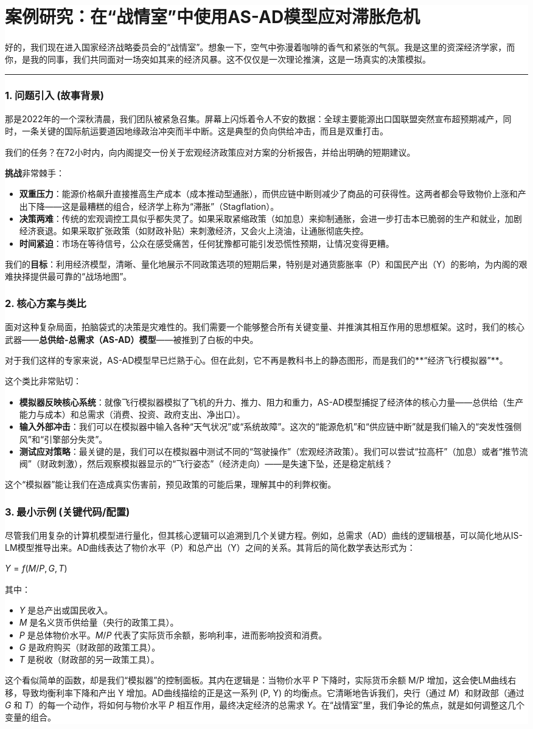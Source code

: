 # 案例研究：在“战情室”中使用AS-AD模型应对滞胀危机

好的，我们现在进入国家经济战略委员会的“战情室”。想象一下，空气中弥漫着咖啡的香气和紧张的气氛。我是这里的资深经济学家，而你，是我的同事，我们共同面对一场突如其来的经济风暴。这不仅仅是一次理论推演，这是一场真实的决策模拟。

---

### **1. 问题引入 (故事背景)**

那是2022年的一个深秋清晨，我们团队被紧急召集。屏幕上闪烁着令人不安的数据：全球主要能源出口国联盟突然宣布超预期减产，同时，一条关键的国际航运要道因地缘政治冲突而半中断。这是典型的负向供给冲击，而且是双重打击。

我们的任务？在72小时内，向内阁提交一份关于宏观经济政策应对方案的分析报告，并给出明确的短期建议。

**挑战**非常棘手：

*   **双重压力**：能源价格飙升直接推高生产成本（成本推动型通胀），而供应链中断则减少了商品的可获得性。这两者都会导致物价上涨和产出下降——这是最糟糕的组合，经济学上称为“滞胀”（Stagflation）。
*   **决策两难**：传统的宏观调控工具似乎都失灵了。如果采取紧缩政策（如加息）来抑制通胀，会进一步打击本已脆弱的生产和就业，加剧经济衰退。如果采取扩张政策（如财政补贴）来刺激经济，又会火上浇油，让通胀彻底失控。
*   **时间紧迫**：市场在等待信号，公众在感受痛苦，任何犹豫都可能引发恐慌性预期，让情况变得更糟。

我们的**目标**：利用经济模型，清晰、量化地展示不同政策选项的短期后果，特别是对通货膨胀率（P）和国民产出（Y）的影响，为内阁的艰难抉择提供最可靠的“战场地图”。

### **2. 核心方案与类比**

面对这种复杂局面，拍脑袋式的决策是灾难性的。我们需要一个能够整合所有关键变量、并推演其相互作用的思想框架。这时，我们的核心武器——**总供给-总需求（AS-AD）模型**——被推到了白板的中央。

对于我们这样的专家来说，AS-AD模型早已烂熟于心。但在此刻，它不再是教科书上的静态图形，而是我们的**“经济飞行模拟器”**。

这个类比非常贴切：
*   **模拟器反映核心系统**：就像飞行模拟器模拟了飞机的升力、推力、阻力和重力，AS-AD模型捕捉了经济体的核心力量——总供给（生产能力与成本）和总需求（消费、投资、政府支出、净出口）。
*   **输入外部冲击**：我们可以在模拟器中输入各种“天气状况”或“系统故障”。这次的“能源危机”和“供应链中断”就是我们输入的“突发性强侧风”和“引擎部分失灵”。
*   **测试应对策略**：最关键的是，我们可以在模拟器中测试不同的“驾驶操作”（宏观经济政策）。我们可以尝试“拉高杆”（加息）或者“推节流阀”（财政刺激），然后观察模拟器显示的“飞行姿态”（经济走向）——是失速下坠，还是稳定航线？

这个“模拟器”能让我们在造成真实伤害前，预见政策的可能后果，理解其中的利弊权衡。

### **3. 最小示例 (关键代码/配置)**

尽管我们用复杂的计算机模型进行量化，但其核心逻辑可以追溯到几个关键方程。例如，总需求（AD）曲线的逻辑根基，可以简化地从IS-LM模型推导出来。AD曲线表达了物价水平（P）和总产出（Y）之间的关系。其背后的简化数学表达形式为：

$Y = f(M/P, G, T)$

其中：
*   $Y$ 是总产出或国民收入。
*   $M$ 是名义货币供给量（央行的政策工具）。
*   $P$ 是总体物价水平。$M/P$ 代表了实际货币余额，影响利率，进而影响投资和消费。
*   $G$ 是政府购买（财政部的政策工具）。
*   $T$ 是税收（财政部的另一政策工具）。

这个看似简单的函数，却是我们“模拟器”的控制面板。其内在逻辑是：当物价水平 P 下降时，实际货币余额 M/P 增加，这会使LM曲线右移，导致均衡利率下降和产出 Y 增加。AD曲线描绘的正是这一系列 (P, Y) 的均衡点。它清晰地告诉我们，央行（通过 $M$）和财政部（通过 $G$ 和 $T$）的每一个动作，将如何与物价水平 $P$ 相互作用，最终决定经济的总需求 $Y$。在“战情室”里，我们争论的焦点，就是如何调整这几个变量的组合。
